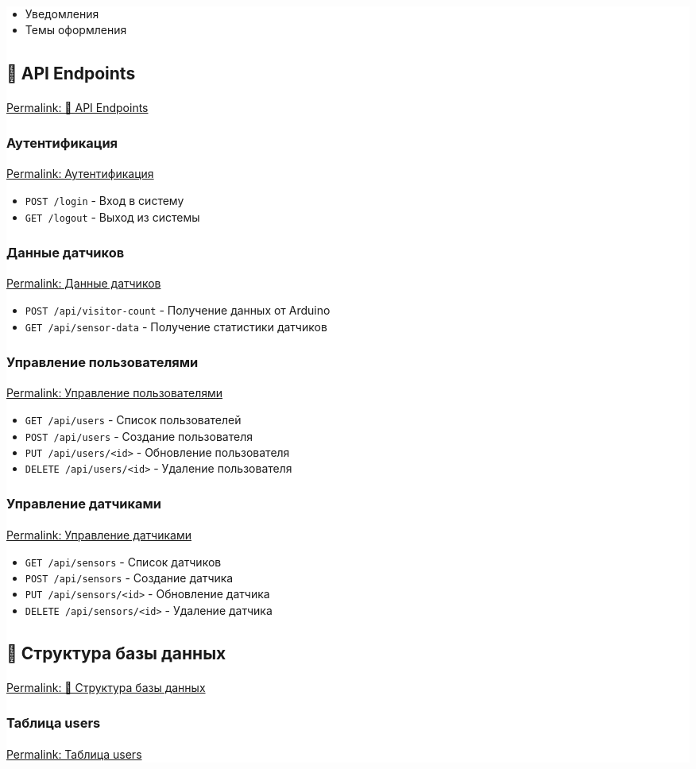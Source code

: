    - Уведомления
   - Темы оформления

## 🔌 API Endpoints

[Permalink: 🔌 API Endpoints](https://github.com/Kinimary/dashbord-v2.0#-api-endpoints)

### Аутентификация

[Permalink: Аутентификация](https://github.com/Kinimary/dashbord-v2.0#%D0%B0%D1%83%D1%82%D0%B5%D0%BD%D1%82%D0%B8%D1%84%D0%B8%D0%BA%D0%B0%D1%86%D0%B8%D1%8F)

- `POST /login` \- Вход в систему
- `GET /logout` \- Выход из системы

### Данные датчиков

[Permalink: Данные датчиков](https://github.com/Kinimary/dashbord-v2.0#%D0%B4%D0%B0%D0%BD%D0%BD%D1%8B%D0%B5-%D0%B4%D0%B0%D1%82%D1%87%D0%B8%D0%BA%D0%BE%D0%B2)

- `POST /api/visitor-count` \- Получение данных от Arduino
- `GET /api/sensor-data` \- Получение статистики датчиков

### Управление пользователями

[Permalink: Управление пользователями](https://github.com/Kinimary/dashbord-v2.0#%D1%83%D0%BF%D1%80%D0%B0%D0%B2%D0%BB%D0%B5%D0%BD%D0%B8%D0%B5-%D0%BF%D0%BE%D0%BB%D1%8C%D0%B7%D0%BE%D0%B2%D0%B0%D1%82%D0%B5%D0%BB%D1%8F%D0%BC%D0%B8)

- `GET /api/users` \- Список пользователей
- `POST /api/users` \- Создание пользователя
- `PUT /api/users/<id>` \- Обновление пользователя
- `DELETE /api/users/<id>` \- Удаление пользователя

### Управление датчиками

[Permalink: Управление датчиками](https://github.com/Kinimary/dashbord-v2.0#%D1%83%D0%BF%D1%80%D0%B0%D0%B2%D0%BB%D0%B5%D0%BD%D0%B8%D0%B5-%D0%B4%D0%B0%D1%82%D1%87%D0%B8%D0%BA%D0%B0%D0%BC%D0%B8)

- `GET /api/sensors` \- Список датчиков
- `POST /api/sensors` \- Создание датчика
- `PUT /api/sensors/<id>` \- Обновление датчика
- `DELETE /api/sensors/<id>` \- Удаление датчика

## 📱 Структура базы данных

[Permalink: 📱 Структура базы данных](https://github.com/Kinimary/dashbord-v2.0#-%D1%81%D1%82%D1%80%D1%83%D0%BA%D1%82%D1%83%D1%80%D0%B0-%D0%B1%D0%B0%D0%B7%D1%8B-%D0%B4%D0%B0%D0%BD%D0%BD%D1%8B%D1%85)

### Таблица users

[Permalink: Таблица users](https://github.com/Kinimary/dashbord-v2.0#%D1%82%D0%B0%D0%B1%D0%BB%D0%B8%D1%86%D0%B0-users)
